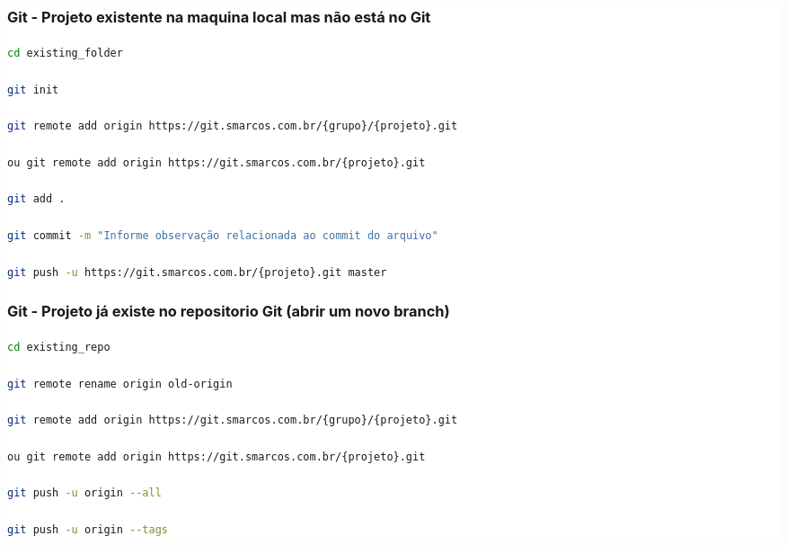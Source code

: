 ### Git - Projeto existente na maquina local mas não está no Git

```bash
cd existing_folder

git init

git remote add origin https://git.smarcos.com.br/{grupo}/{projeto}.git

ou git remote add origin https://git.smarcos.com.br/{projeto}.git

git add .

git commit -m "Informe observação relacionada ao commit do arquivo"

git push -u https://git.smarcos.com.br/{projeto}.git master
```

### Git - Projeto já existe no repositorio Git (abrir um novo branch)

```bash
cd existing_repo

git remote rename origin old-origin

git remote add origin https://git.smarcos.com.br/{grupo}/{projeto}.git

ou git remote add origin https://git.smarcos.com.br/{projeto}.git

git push -u origin --all

git push -u origin --tags
```
